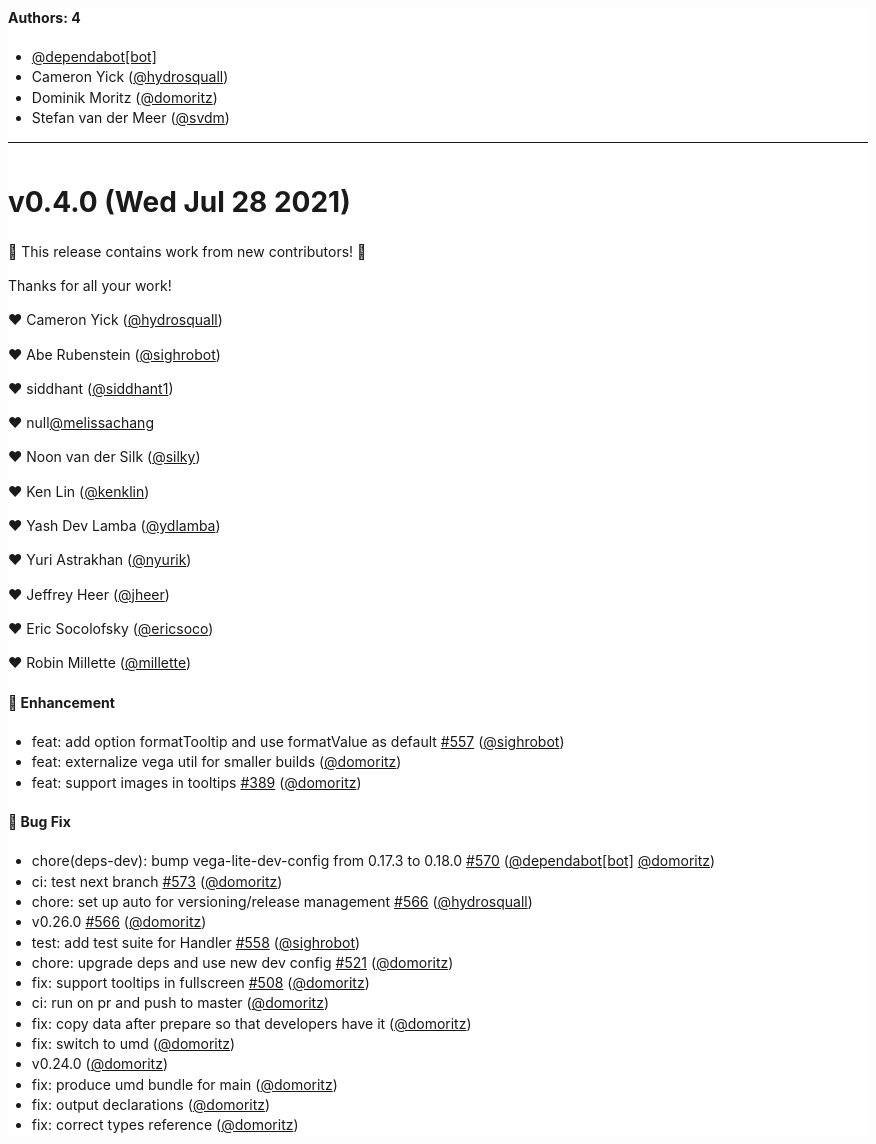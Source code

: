 #### Authors: 4

- [@dependabot[bot]](https://github.com/dependabot[bot])
- Cameron Yick ([@hydrosquall](https://github.com/hydrosquall))
- Dominik Moritz ([@domoritz](https://github.com/domoritz))
- Stefan van der Meer ([@svdm](https://github.com/svdm))

---

# v0.4.0 (Wed Jul 28 2021)

:tada: This release contains work from new contributors! :tada:

Thanks for all your work!

:heart: Cameron Yick ([@hydrosquall](https://github.com/hydrosquall))

:heart: Abe Rubenstein ([@sighrobot](https://github.com/sighrobot))

:heart: siddhant ([@siddhant1](https://github.com/siddhant1))

:heart: null[@melissachang](https://github.com/melissachang)

:heart: Noon van der Silk ([@silky](https://github.com/silky))

:heart: Ken Lin ([@kenklin](https://github.com/kenklin))

:heart: Yash Dev Lamba ([@ydlamba](https://github.com/ydlamba))

:heart: Yuri Astrakhan ([@nyurik](https://github.com/nyurik))

:heart: Jeffrey Heer ([@jheer](https://github.com/jheer))

:heart: Eric Socolofsky ([@ericsoco](https://github.com/ericsoco))

:heart: Robin Millette ([@millette](https://github.com/millette))

#### 🚀 Enhancement

- feat: add option formatTooltip and use formatValue as default [#557](https://github.com/vega/vega-tooltip/pull/557) ([@sighrobot](https://github.com/sighrobot))
- feat: externalize vega util for smaller builds ([@domoritz](https://github.com/domoritz))
- feat: support images in tooltips [#389](https://github.com/vega/vega-tooltip/pull/389) ([@domoritz](https://github.com/domoritz))

#### 🐛 Bug Fix

- chore(deps-dev): bump vega-lite-dev-config from 0.17.3 to 0.18.0 [#570](https://github.com/vega/vega-tooltip/pull/570) ([@dependabot[bot]](https://github.com/dependabot[bot]) [@domoritz](https://github.com/domoritz))
- ci: test next branch [#573](https://github.com/vega/vega-tooltip/pull/573) ([@domoritz](https://github.com/domoritz))
- chore: set up auto for versioning/release management [#566](https://github.com/vega/vega-tooltip/pull/566) ([@hydrosquall](https://github.com/hydrosquall))
- v0.26.0 [#566](https://github.com/vega/vega-tooltip/pull/566) ([@domoritz](https://github.com/domoritz))
- test: add test suite for Handler [#558](https://github.com/vega/vega-tooltip/pull/558) ([@sighrobot](https://github.com/sighrobot))
- chore: upgrade deps and use new dev config [#521](https://github.com/vega/vega-tooltip/pull/521) ([@domoritz](https://github.com/domoritz))
- fix: support tooltips in fullscreen [#508](https://github.com/vega/vega-tooltip/pull/508) ([@domoritz](https://github.com/domoritz))
- ci: run on pr and push to master ([@domoritz](https://github.com/domoritz))
- fix: copy data after prepare so that developers have it ([@domoritz](https://github.com/domoritz))
- fix: switch to umd ([@domoritz](https://github.com/domoritz))
- v0.24.0 ([@domoritz](https://github.com/domoritz))
- fix: produce umd bundle for main ([@domoritz](https://github.com/domoritz))
- fix: output declarations ([@domoritz](https://github.com/domoritz))
- fix: correct types reference ([@domoritz](https://github.com/domoritz))